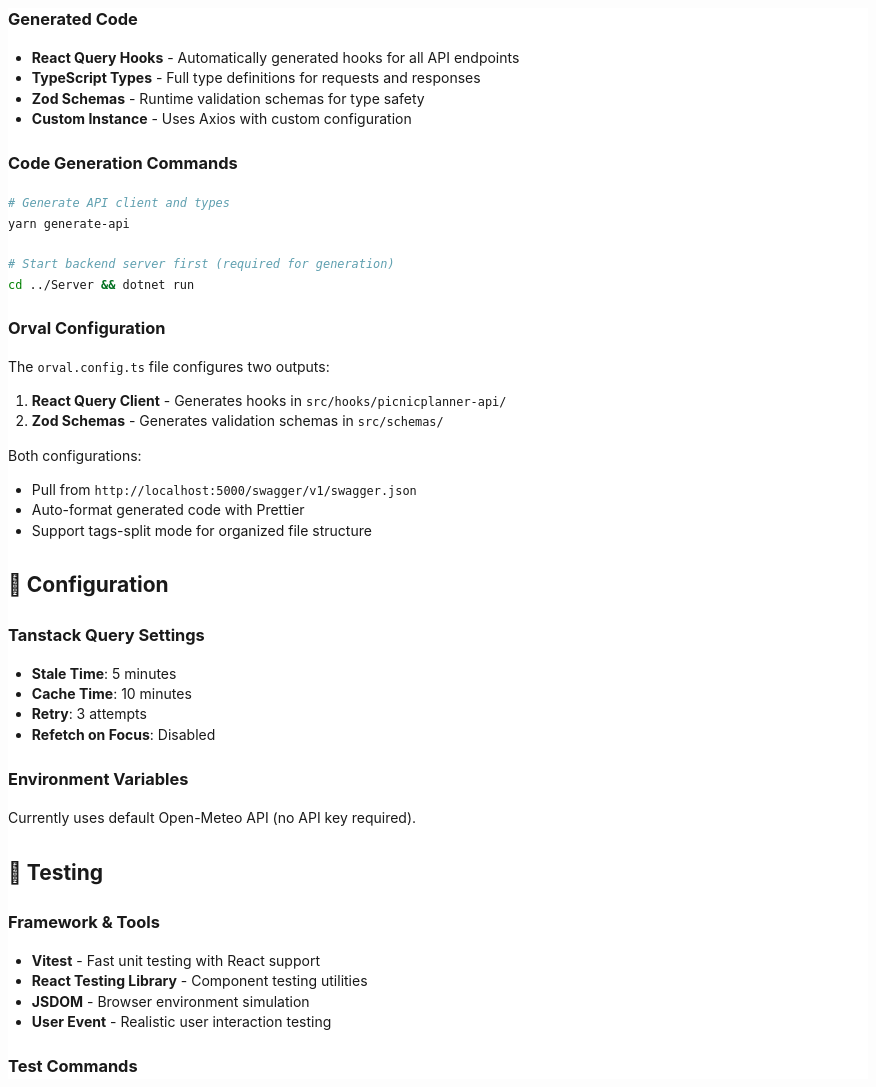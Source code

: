 ### Generated Code

- **React Query Hooks** - Automatically generated hooks for all API endpoints
- **TypeScript Types** - Full type definitions for requests and responses
- **Zod Schemas** - Runtime validation schemas for type safety
- **Custom Instance** - Uses Axios with custom configuration

### Code Generation Commands

```bash
# Generate API client and types
yarn generate-api

# Start backend server first (required for generation)
cd ../Server && dotnet run
```

### Orval Configuration

The `orval.config.ts` file configures two outputs:

1. **React Query Client** - Generates hooks in `src/hooks/picnicplanner-api/`
2. **Zod Schemas** - Generates validation schemas in `src/schemas/`

Both configurations:

- Pull from `http://localhost:5000/swagger/v1/swagger.json`
- Auto-format generated code with Prettier
- Support tags-split mode for organized file structure

## 🔧 Configuration

### Tanstack Query Settings

- **Stale Time**: 5 minutes
- **Cache Time**: 10 minutes
- **Retry**: 3 attempts
- **Refetch on Focus**: Disabled

### Environment Variables

Currently uses default Open-Meteo API (no API key required).

## 🧪 Testing

### Framework & Tools

- **Vitest** - Fast unit testing with React support
- **React Testing Library** - Component testing utilities
- **JSDOM** - Browser environment simulation
- **User Event** - Realistic user interaction testing

### Test Commands
